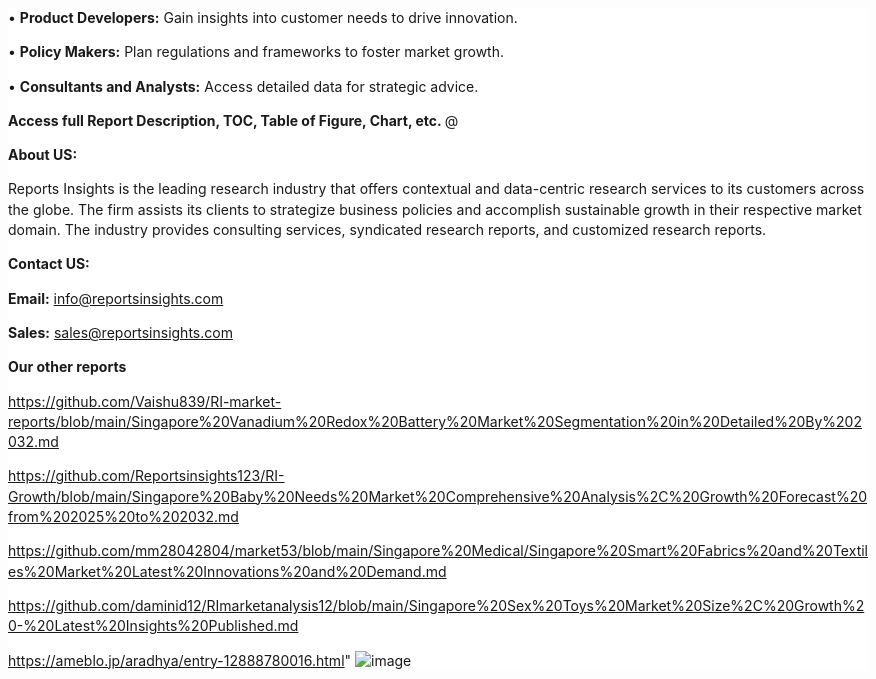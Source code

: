 • <strong>Product Developers:</strong> Gain insights into customer needs to drive innovation.

• <strong>Policy Makers:</strong> Plan regulations and frameworks to foster market growth.

• <strong>Consultants and Analysts:</strong> Access detailed data for strategic advice.
</ul>
<strong>Access full Report Description, TOC, Table of Figure, Chart, etc. </strong>@  <a href= style=color:#0000ff;></a></font>

<strong><strong>About US</strong>:</strong>

Reports Insights is the leading research industry that offers contextual and data-centric research services to its customers across the globe. The firm assists its clients to strategize business policies and accomplish sustainable growth in their respective market domain. The industry provides consulting services, syndicated research reports, and customized research reports.

<strong>Contact US:</strong>

<p class=""""><b>Email:</b> <a href=mailto:info@reportsinsights.com>info@reportsinsights.com</a></p>
<p class=""""><b>Sales:</b> <a href=mailto:sales@reportsinsights.com>sales@reportsinsights.com</a></p>

<strong>Our other reports</strong>

<a href=https://github.com/Vaishu839/RI-market-reports/blob/main/Singapore%20Vanadium%20Redox%20Battery%20Market%20Segmentation%20in%20Detailed%20By%202032.md>https://github.com/Vaishu839/RI-market-reports/blob/main/Singapore%20Vanadium%20Redox%20Battery%20Market%20Segmentation%20in%20Detailed%20By%202032.md</a>

<a href=https://github.com/Reportsinsights123/RI-Growth/blob/main/Singapore%20Baby%20Needs%20Market%20Comprehensive%20Analysis%2C%20Growth%20Forecast%20from%202025%20to%202032.md>https://github.com/Reportsinsights123/RI-Growth/blob/main/Singapore%20Baby%20Needs%20Market%20Comprehensive%20Analysis%2C%20Growth%20Forecast%20from%202025%20to%202032.md</a>

<a href=https://github.com/mm28042804/market53/blob/main/Singapore%20Medical/Singapore%20Smart%20Fabrics%20and%20Textiles%20Market%20Latest%20Innovations%20and%20Demand.md>https://github.com/mm28042804/market53/blob/main/Singapore%20Medical/Singapore%20Smart%20Fabrics%20and%20Textiles%20Market%20Latest%20Innovations%20and%20Demand.md</a>

<a href=https://github.com/daminid12/RImarketanalysis12/blob/main/Singapore%20Sex%20Toys%20Market%20Size%2C%20Growth%20-%20Latest%20Insights%20Published.md>https://github.com/daminid12/RImarketanalysis12/blob/main/Singapore%20Sex%20Toys%20Market%20Size%2C%20Growth%20-%20Latest%20Insights%20Published.md</a>

<a href=https://ameblo.jp/aradhya/entry-12888780016.html>https://ameblo.jp/aradhya/entry-12888780016.html</a>"
![image](https://github.com/user-attachments/assets/c819fd64-7aae-4247-9a91-5ff618cdb1ce)

